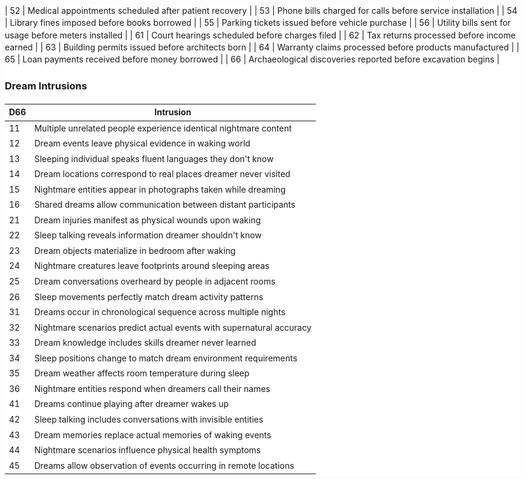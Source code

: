 | 52  | Medical appointments scheduled after patient recovery |
| 53  | Phone bills charged for calls before service installation |
| 54  | Library fines imposed before books borrowed |
| 55  | Parking tickets issued before vehicle purchase |
| 56  | Utility bills sent for usage before meters installed |
| 61  | Court hearings scheduled before charges filed |
| 62  | Tax returns processed before income earned |
| 63  | Building permits issued before architects born |
| 64  | Warranty claims processed before products manufactured |
| 65  | Loan payments received before money borrowed |
| 66  | Archaeological discoveries reported before excavation begins |

### Dream Intrusions

| D66 | Intrusion |
| --- | --------- |
| 11  | Multiple unrelated people experience identical nightmare content |
| 12  | Dream events leave physical evidence in waking world |
| 13  | Sleeping individual speaks fluent languages they don't know |
| 14  | Dream locations correspond to real places dreamer never visited |
| 15  | Nightmare entities appear in photographs taken while dreaming |
| 16  | Shared dreams allow communication between distant participants |
| 21  | Dream injuries manifest as physical wounds upon waking |
| 22  | Sleep talking reveals information dreamer shouldn't know |
| 23  | Dream objects materialize in bedroom after waking |
| 24  | Nightmare creatures leave footprints around sleeping areas |
| 25  | Dream conversations overheard by people in adjacent rooms |
| 26  | Sleep movements perfectly match dream activity patterns |
| 31  | Dreams occur in chronological sequence across multiple nights |
| 32  | Nightmare scenarios predict actual events with supernatural accuracy |
| 33  | Dream knowledge includes skills dreamer never learned |
| 34  | Sleep positions change to match dream environment requirements |
| 35  | Dream weather affects room temperature during sleep |
| 36  | Nightmare entities respond when dreamers call their names |
| 41  | Dreams continue playing after dreamer wakes up |
| 42  | Sleep talking includes conversations with invisible entities |
| 43  | Dream memories replace actual memories of waking events |
| 44  | Nightmare scenarios influence physical health symptoms |
| 45  | Dreams allow observation of events occurring in remote locations |